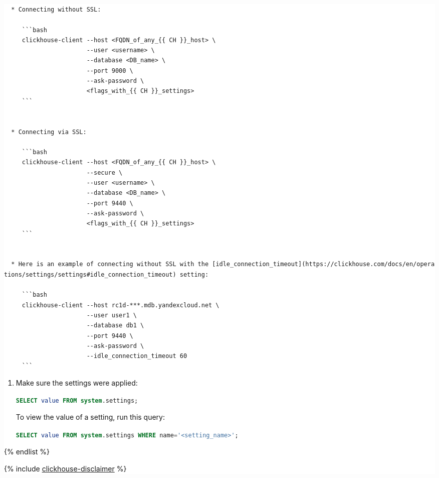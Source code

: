       * Connecting without SSL:

         ```bash
         clickhouse-client --host <FQDN_of_any_{{ CH }}_host> \
                           --user <username> \
                           --database <DB_name> \
                           --port 9000 \
                           --ask-password \
                           <flags_with_{{ CH }}_settings>
         ```

      
      * Connecting via SSL:

         ```bash
         clickhouse-client --host <FQDN_of_any_{{ CH }}_host> \
                           --secure \
                           --user <username> \
                           --database <DB_name> \
                           --port 9440 \
                           --ask-password \
                           <flags_with_{{ CH }}_settings>
         ```


      * Here is an example of connecting without SSL with the [idle_connection_timeout](https://clickhouse.com/docs/en/operations/settings/settings#idle_connection_timeout) setting:

         ```bash
         clickhouse-client --host rc1d-***.mdb.yandexcloud.net \
                           --user user1 \
                           --database db1 \
                           --port 9440 \
                           --ask-password \
                           --idle_connection_timeout 60
         ```

   1. Make sure the settings were applied:

      ```sql
      SELECT value FROM system.settings;
      ```

      To view the value of a setting, run this query:

      ```sql
      SELECT value FROM system.settings WHERE name='<setting_name>';
      ```

{% endlist %}

{% include [clickhouse-disclaimer](../../_includes/clickhouse-disclaimer.md) %}
